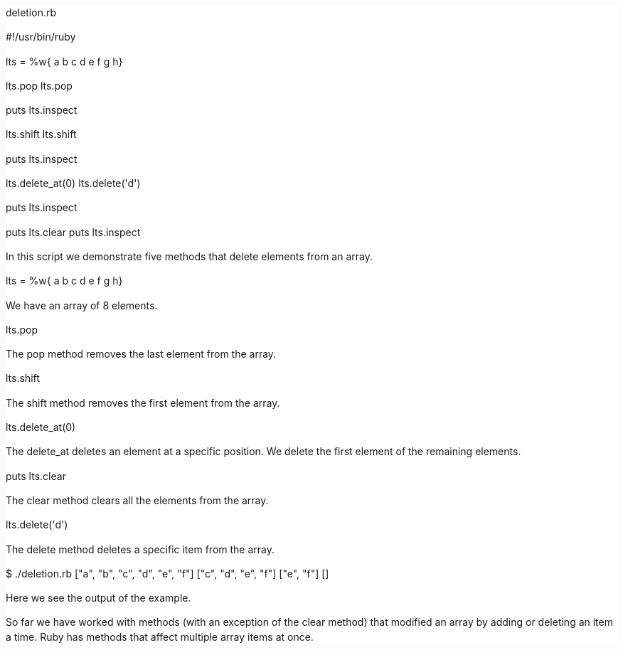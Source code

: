 deletion.rb
  

#!/usr/bin/ruby

lts = %w{ a b c d e f g h}

lts.pop
lts.pop

puts lts.inspect

lts.shift
lts.shift

puts lts.inspect

lts.delete_at(0)
lts.delete('d')

puts lts.inspect

puts lts.clear
puts lts.inspect

In this script we demonstrate five methods that
delete elements from an array.

lts = %w{ a b c d e f g h}

We have an array of 8 elements.

lts.pop

The pop method removes the last element from the
array.

lts.shift

The shift method removes the first element from the array.

lts.delete_at(0)

The delete_at deletes an element at a specific
position. We delete the first element of the remaining elements.

puts lts.clear

The clear method clears all the elements from the array.

lts.delete('d')

The delete method deletes a specific item from the array.

$ ./deletion.rb
["a", "b", "c", "d", "e", "f"]
["c", "d", "e", "f"]
["e", "f"]
[]

Here we see the output of the example.

So far we have worked with methods (with an exception of the clear
method) that modified an array by adding or deleting an item a time. Ruby has
methods that affect multiple array items at once.

